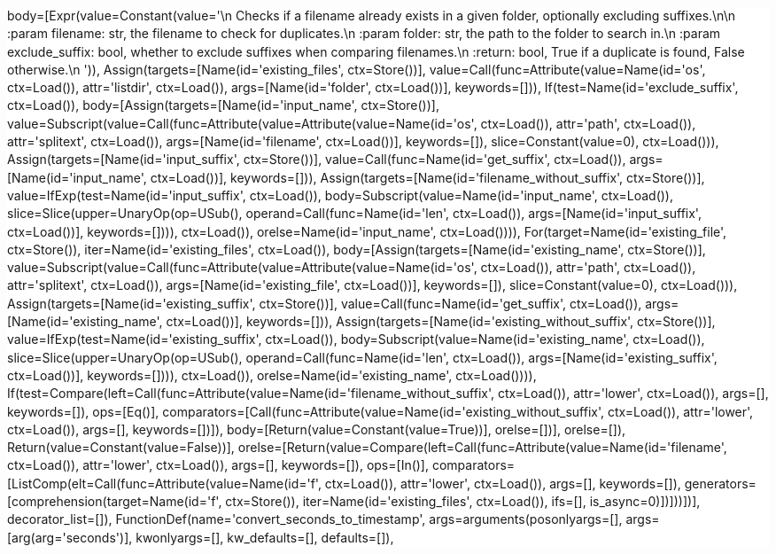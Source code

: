 body=[Expr(value=Constant(value='\n    Checks if a filename already exists in a given folder, optionally excluding suffixes.\n\n    :param filename: str, the filename to check for duplicates.\n    :param folder: str, the path to the folder to search in.\n    :param exclude_suffix: bool, whether to exclude suffixes when comparing filenames.\n    :return: bool, True if a duplicate is found, False otherwise.\n    ')), Assign(targets=[Name(id='existing_files', ctx=Store())], value=Call(func=Attribute(value=Name(id='os', ctx=Load()), attr='listdir', ctx=Load()), args=[Name(id='folder', ctx=Load())], keywords=[])), If(test=Name(id='exclude_suffix', ctx=Load()), body=[Assign(targets=[Name(id='input_name', ctx=Store())], value=Subscript(value=Call(func=Attribute(value=Attribute(value=Name(id='os', ctx=Load()), attr='path', ctx=Load()), attr='splitext', ctx=Load()), args=[Name(id='filename', ctx=Load())], keywords=[]), slice=Constant(value=0), ctx=Load())), Assign(targets=[Name(id='input_suffix', ctx=Store())], value=Call(func=Name(id='get_suffix', ctx=Load()), args=[Name(id='input_name', ctx=Load())], keywords=[])), Assign(targets=[Name(id='filename_without_suffix', ctx=Store())], value=IfExp(test=Name(id='input_suffix', ctx=Load()), body=Subscript(value=Name(id='input_name', ctx=Load()), slice=Slice(upper=UnaryOp(op=USub(), operand=Call(func=Name(id='len', ctx=Load()), args=[Name(id='input_suffix', ctx=Load())], keywords=[]))), ctx=Load()), orelse=Name(id='input_name', ctx=Load()))), For(target=Name(id='existing_file', ctx=Store()), iter=Name(id='existing_files', ctx=Load()), body=[Assign(targets=[Name(id='existing_name', ctx=Store())], value=Subscript(value=Call(func=Attribute(value=Attribute(value=Name(id='os', ctx=Load()), attr='path', ctx=Load()), attr='splitext', ctx=Load()), args=[Name(id='existing_file', ctx=Load())], keywords=[]), slice=Constant(value=0), ctx=Load())), Assign(targets=[Name(id='existing_suffix', ctx=Store())], value=Call(func=Name(id='get_suffix', ctx=Load()), args=[Name(id='existing_name', ctx=Load())], keywords=[])), Assign(targets=[Name(id='existing_without_suffix', ctx=Store())], value=IfExp(test=Name(id='existing_suffix', ctx=Load()), body=Subscript(value=Name(id='existing_name', ctx=Load()), slice=Slice(upper=UnaryOp(op=USub(), operand=Call(func=Name(id='len', ctx=Load()), args=[Name(id='existing_suffix', ctx=Load())], keywords=[]))), ctx=Load()), orelse=Name(id='existing_name', ctx=Load()))), If(test=Compare(left=Call(func=Attribute(value=Name(id='filename_without_suffix', ctx=Load()), attr='lower', ctx=Load()), args=[], keywords=[]), ops=[Eq()], comparators=[Call(func=Attribute(value=Name(id='existing_without_suffix', ctx=Load()), attr='lower', ctx=Load()), args=[], keywords=[])]), body=[Return(value=Constant(value=True))], orelse=[])], orelse=[]), Return(value=Constant(value=False))], orelse=[Return(value=Compare(left=Call(func=Attribute(value=Name(id='filename', ctx=Load()), attr='lower', ctx=Load()), args=[], keywords=[]), ops=[In()], comparators=[ListComp(elt=Call(func=Attribute(value=Name(id='f', ctx=Load()), attr='lower', ctx=Load()), args=[], keywords=[]), generators=[comprehension(target=Name(id='f', ctx=Store()), iter=Name(id='existing_files', ctx=Load()), ifs=[], is_async=0)])]))])], decorator_list=[]), FunctionDef(name='convert_seconds_to_timestamp', args=arguments(posonlyargs=[], args=[arg(arg='seconds')], kwonlyargs=[], kw_defaults=[], defaults=[]),